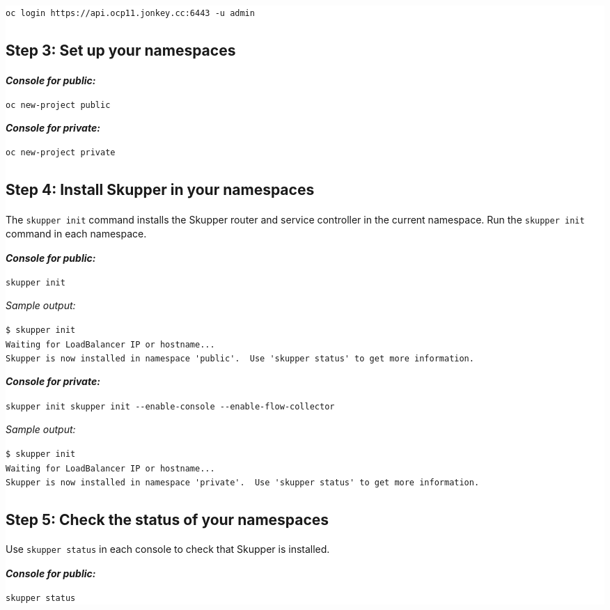 ```
oc login https://api.ocp11.jonkey.cc:6443 -u admin
```

## Step 3: Set up your namespaces

_**Console for public:**_

~~~ shell
oc new-project public
~~~

_**Console for private:**_

~~~ shell
oc new-project private
~~~

## Step 4: Install Skupper in your namespaces

The `skupper init` command installs the Skupper router and service controller in the current namespace.  Run the `skupper init` command in each namespace.

_**Console for public:**_

~~~ shell
skupper init
~~~

_Sample output:_

~~~ console
$ skupper init
Waiting for LoadBalancer IP or hostname...
Skupper is now installed in namespace 'public'.  Use 'skupper status' to get more information.
~~~

_**Console for private:**_

~~~ shell
skupper init skupper init --enable-console --enable-flow-collector
~~~

_Sample output:_

~~~ console
$ skupper init
Waiting for LoadBalancer IP or hostname...
Skupper is now installed in namespace 'private'.  Use 'skupper status' to get more information.
~~~

## Step 5: Check the status of your namespaces

Use `skupper status` in each console to check that Skupper is
installed.

_**Console for public:**_

~~~ shell
skupper status
~~~
